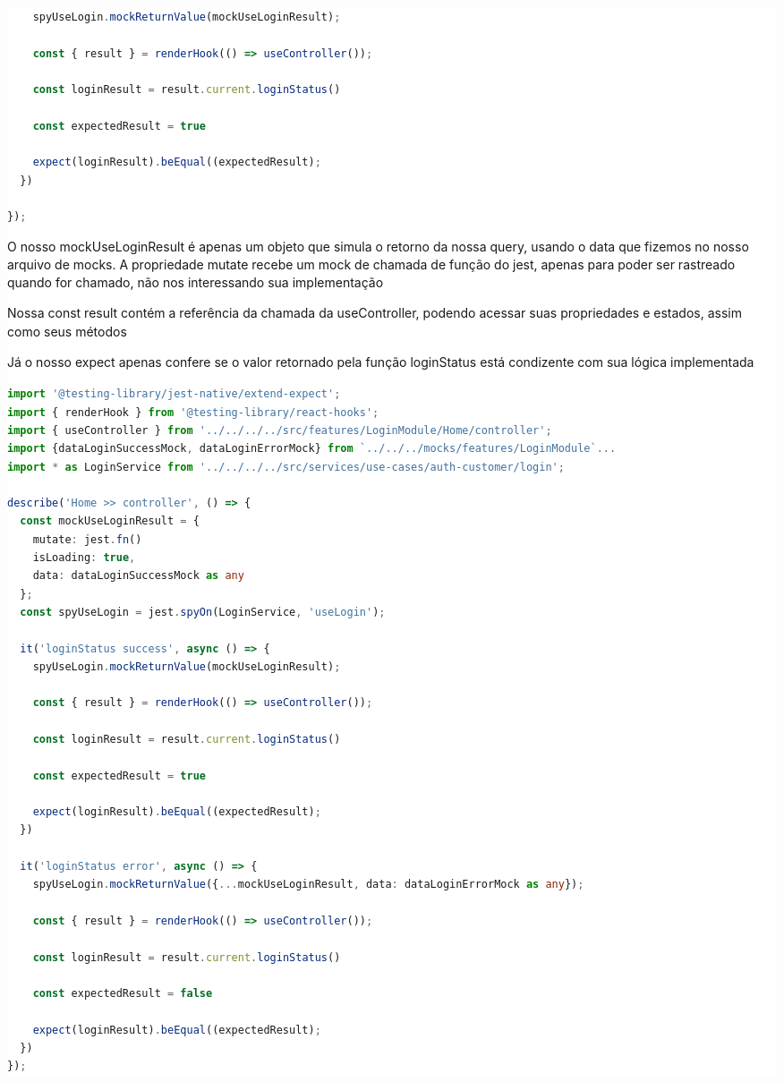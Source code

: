 ```typescript
    spyUseLogin.mockReturnValue(mockUseLoginResult);

    const { result } = renderHook(() => useController());

    const loginResult = result.current.loginStatus()

    const expectedResult = true

    expect(loginResult).beEqual((expectedResult);
  })

});
```

O nosso mockUseLoginResult é apenas um objeto que simula o retorno da nossa query, usando o data que fizemos no nosso arquivo de mocks. A propriedade mutate recebe um mock de chamada de função do jest, apenas para poder ser rastreado quando for chamado, não nos interessando sua implementação

Nossa const result contém a referência da chamada da useController, podendo acessar suas propriedades e estados, assim como seus métodos

Já o nosso expect apenas confere se o valor retornado pela função loginStatus está condizente com sua lógica implementada

```typescript
import '@testing-library/jest-native/extend-expect';
import { renderHook } from '@testing-library/react-hooks';
import { useController } from '../../../../src/features/LoginModule/Home/controller';
import {dataLoginSuccessMock, dataLoginErrorMock} from `../../../mocks/features/LoginModule`...
import * as LoginService from '../../../../src/services/use-cases/auth-customer/login';

describe('Home >> controller', () => {
  const mockUseLoginResult = {
    mutate: jest.fn()
    isLoading: true,
    data: dataLoginSuccessMock as any
  };
  const spyUseLogin = jest.spyOn(LoginService, 'useLogin');

  it('loginStatus success', async () => {
    spyUseLogin.mockReturnValue(mockUseLoginResult);

    const { result } = renderHook(() => useController());

    const loginResult = result.current.loginStatus()

    const expectedResult = true

    expect(loginResult).beEqual((expectedResult);
  })

  it('loginStatus error', async () => {
    spyUseLogin.mockReturnValue({...mockUseLoginResult, data: dataLoginErrorMock as any});

    const { result } = renderHook(() => useController());

    const loginResult = result.current.loginStatus()

    const expectedResult = false

    expect(loginResult).beEqual((expectedResult);
  })
});
```
